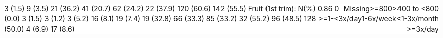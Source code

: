    <td style="text-align:left;"> 3 (1.5) </td>
   <td style="text-align:left;"> 9 (3.5) </td>
   <td style="text-align:left;">  </td>
  </tr>
  <tr>
   <td style="text-align:left;"> <span style="     float:right;text-align: right;">&gt;400 to &lt;800</span> </td>
   <td style="text-align:left;"> 21 (36.2) </td>
   <td style="text-align:left;"> 41 (20.7) </td>
   <td style="text-align:left;"> 62 (24.2) </td>
   <td style="text-align:left;">  </td>
  </tr>
  <tr>
   <td style="text-align:left;"> <span style="     float:right;text-align: right;">&gt;=800</span> </td>
   <td style="text-align:left;"> 22 (37.9) </td>
   <td style="text-align:left;"> 120 (60.6) </td>
   <td style="text-align:left;"> 142 (55.5) </td>
   <td style="text-align:left;">  </td>
  </tr>
  <tr>
   <td style="text-align:left;border-top:1px solid black;"> Fruit (1st trim): N(%) </td>
   <td style="text-align:left;border-top:1px solid black;">  </td>
   <td style="text-align:left;border-top:1px solid black;">  </td>
   <td style="text-align:left;border-top:1px solid black;">  </td>
   <td style="text-align:left;border-top:1px solid black;"> 0.86 </td>
  </tr>
  <tr>
   <td style="text-align:left;"> <span style="     float:right;text-align: right;">Missing</span> </td>
   <td style="text-align:left;"> 0 (0.0) </td>
   <td style="text-align:left;"> 3 (1.5) </td>
   <td style="text-align:left;"> 3 (1.2) </td>
   <td style="text-align:left;">  </td>
  </tr>
  <tr>
   <td style="text-align:left;"> <span style="     float:right;text-align: right;">&lt;1-3x/month</span> </td>
   <td style="text-align:left;"> 3 (5.2) </td>
   <td style="text-align:left;"> 16 (8.1) </td>
   <td style="text-align:left;"> 19 (7.4) </td>
   <td style="text-align:left;">  </td>
  </tr>
  <tr>
   <td style="text-align:left;"> <span style="     float:right;text-align: right;">1-6x/week</span> </td>
   <td style="text-align:left;"> 19 (32.8) </td>
   <td style="text-align:left;"> 66 (33.3) </td>
   <td style="text-align:left;"> 85 (33.2) </td>
   <td style="text-align:left;">  </td>
  </tr>
  <tr>
   <td style="text-align:left;"> <span style="     float:right;text-align: right;">&gt;=1-&lt;3x/day</span> </td>
   <td style="text-align:left;"> 32 (55.2) </td>
   <td style="text-align:left;"> 96 (48.5) </td>
   <td style="text-align:left;"> 128 (50.0) </td>
   <td style="text-align:left;">  </td>
  </tr>
  <tr>
   <td style="text-align:left;"> <span style="     float:right;text-align: right;">&gt;=3x/day</span> </td>
   <td style="text-align:left;"> 4 (6.9) </td>
   <td style="text-align:left;"> 17 (8.6) </td>